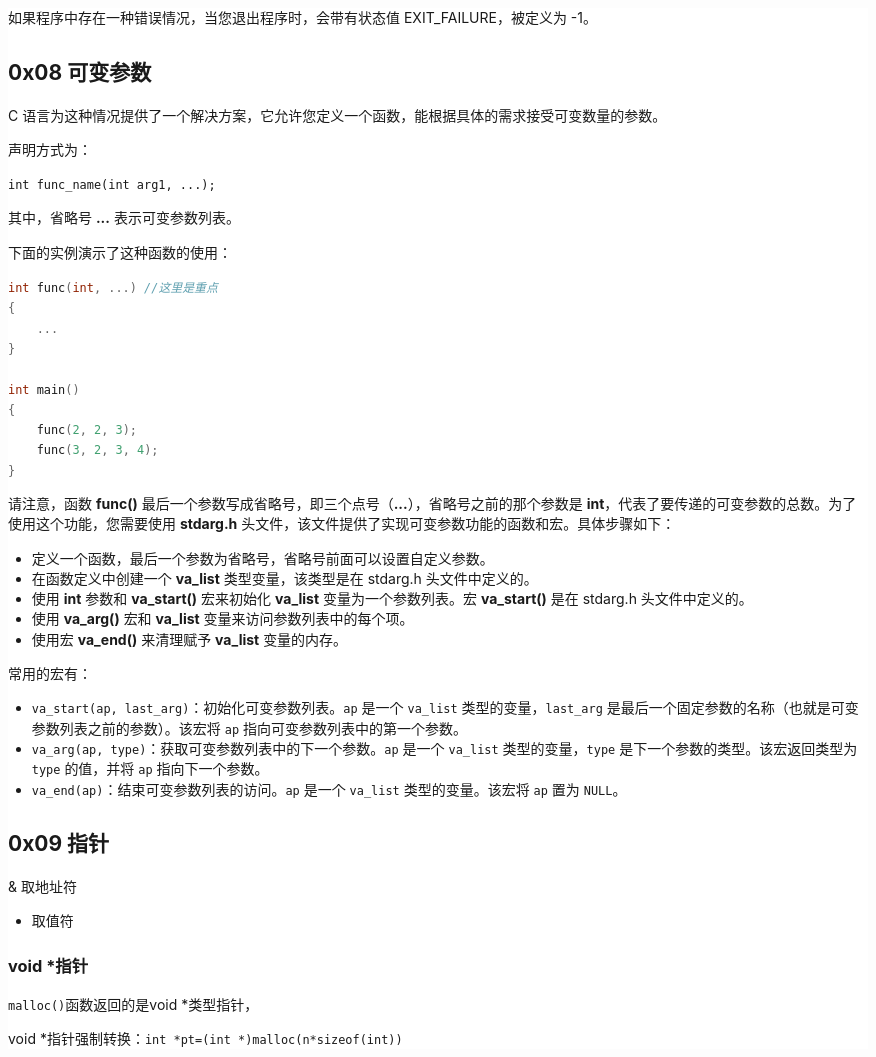 如果程序中存在一种错误情况，当您退出程序时，会带有状态值 EXIT_FAILURE，被定义为 -1。



## 0x08 可变参数
C 语言为这种情况提供了一个解决方案，它允许您定义一个函数，能根据具体的需求接受可变数量的参数。

声明方式为：

```plain
int func_name(int arg1, ...);
```

其中，省略号 **...** 表示可变参数列表。

下面的实例演示了这种函数的使用：

```c
int func(int, ...) //这里是重点
{   
    ...
}

int main()
{   
    func(2, 2, 3);
    func(3, 2, 3, 4);
}
```

请注意，函数 **func()** 最后一个参数写成省略号，即三个点号（**...**），省略号之前的那个参数是 **int**，代表了要传递的可变参数的总数。为了使用这个功能，您需要使用 **stdarg.h** 头文件，该文件提供了实现可变参数功能的函数和宏。具体步骤如下：

+ 定义一个函数，最后一个参数为省略号，省略号前面可以设置自定义参数。
+ 在函数定义中创建一个 **va_list** 类型变量，该类型是在 stdarg.h 头文件中定义的。
+ 使用 **int** 参数和 **va_start()** 宏来初始化 **va_list** 变量为一个参数列表。宏 **va_start()** 是在 stdarg.h 头文件中定义的。
+ 使用 **va_arg()** 宏和 **va_list** 变量来访问参数列表中的每个项。
+ 使用宏 **va_end()** 来清理赋予 **va_list** 变量的内存。

常用的宏有：

+ `va_start(ap, last_arg)`：初始化可变参数列表。`ap` 是一个 `va_list` 类型的变量，`last_arg` 是最后一个固定参数的名称（也就是可变参数列表之前的参数）。该宏将 `ap` 指向可变参数列表中的第一个参数。
+ `va_arg(ap, type)`：获取可变参数列表中的下一个参数。`ap` 是一个 `va_list` 类型的变量，`type` 是下一个参数的类型。该宏返回类型为 `type` 的值，并将 `ap` 指向下一个参数。
+ `va_end(ap)`：结束可变参数列表的访问。`ap` 是一个 `va_list` 类型的变量。该宏将 `ap` 置为 `NULL`。

## 0x09 指针
& 取地址符

* 取值符

### void *指针
`malloc()`函数返回的是void *类型指针，

void *指针强制转换：`int *pt=(int *)malloc(n*sizeof(int))`
